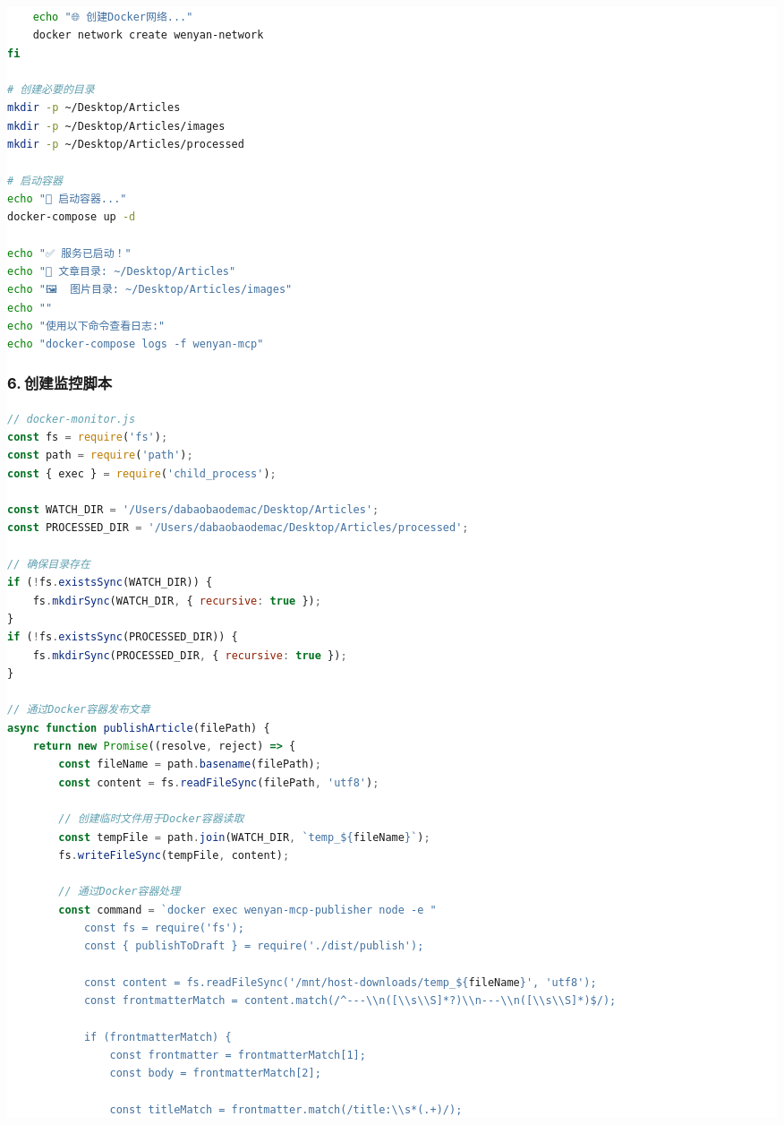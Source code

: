 ```bash
    echo "🌐 创建Docker网络..."
    docker network create wenyan-network
fi

# 创建必要的目录
mkdir -p ~/Desktop/Articles
mkdir -p ~/Desktop/Articles/images
mkdir -p ~/Desktop/Articles/processed

# 启动容器
echo "🚀 启动容器..."
docker-compose up -d

echo "✅ 服务已启动！"
echo "📁 文章目录: ~/Desktop/Articles"
echo "🖼️  图片目录: ~/Desktop/Articles/images"
echo ""
echo "使用以下命令查看日志:"
echo "docker-compose logs -f wenyan-mcp"
```

### 6. 创建监控脚本

```javascript
// docker-monitor.js
const fs = require('fs');
const path = require('path');
const { exec } = require('child_process');

const WATCH_DIR = '/Users/dabaobaodemac/Desktop/Articles';
const PROCESSED_DIR = '/Users/dabaobaodemac/Desktop/Articles/processed';

// 确保目录存在
if (!fs.existsSync(WATCH_DIR)) {
    fs.mkdirSync(WATCH_DIR, { recursive: true });
}
if (!fs.existsSync(PROCESSED_DIR)) {
    fs.mkdirSync(PROCESSED_DIR, { recursive: true });
}

// 通过Docker容器发布文章
async function publishArticle(filePath) {
    return new Promise((resolve, reject) => {
        const fileName = path.basename(filePath);
        const content = fs.readFileSync(filePath, 'utf8');
        
        // 创建临时文件用于Docker容器读取
        const tempFile = path.join(WATCH_DIR, `temp_${fileName}`);
        fs.writeFileSync(tempFile, content);
        
        // 通过Docker容器处理
        const command = `docker exec wenyan-mcp-publisher node -e "
            const fs = require('fs');
            const { publishToDraft } = require('./dist/publish');
            
            const content = fs.readFileSync('/mnt/host-downloads/temp_${fileName}', 'utf8');
            const frontmatterMatch = content.match(/^---\\n([\\s\\S]*?)\\n---\\n([\\s\\S]*)$/);
            
            if (frontmatterMatch) {
                const frontmatter = frontmatterMatch[1];
                const body = frontmatterMatch[2];
                
                const titleMatch = frontmatter.match(/title:\\s*(.+)/);
```
